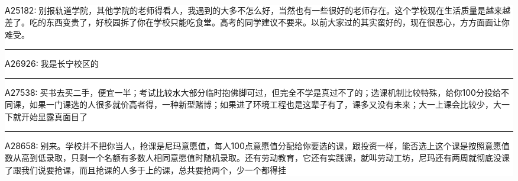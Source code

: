 A25182: 别报轨道学院，其他学院的老师得看人，我遇到的大多不怎么好，当然也有一些很好的老师存在。这个学校现在生活质量是越来越差了。吃的东西变贵了，好校园拆了你在学校只能吃食堂。高考的同学建议不要来。以前大家过的其实蛮好的，现在很恶心，方方面面让你难受。

***

A26926: 我是长宁校区的

***

A27538: 买书去买二手，便宜一半；考试比较水大部分临时抱佛脚可过，但完全不学是真过不了的；选课机制比较特殊，给你100分投给不同课，如果一门课选的人很多就价高者得，一种新型赌博；如果进了环境工程也是这辈子有了，课多又没有未来；大一上课会比较少，大一下就开始显露真面目了

***

A28658: 别来。学校并不把你当人，抢课是尼玛意愿值，每人100点意愿值分配给你要选的课，跟投资一样，能否选上这个课是按照意愿值数从高到低录取，只剩一个名额有多数人相同意愿值时随机录取。还有劳动教育，它还有实践课，就叫劳动工坊，尼玛还有两周就彻底没课了跟我们说要抢课，而且抢课的人多于上的课，总共要抢两个，少一个都得挂